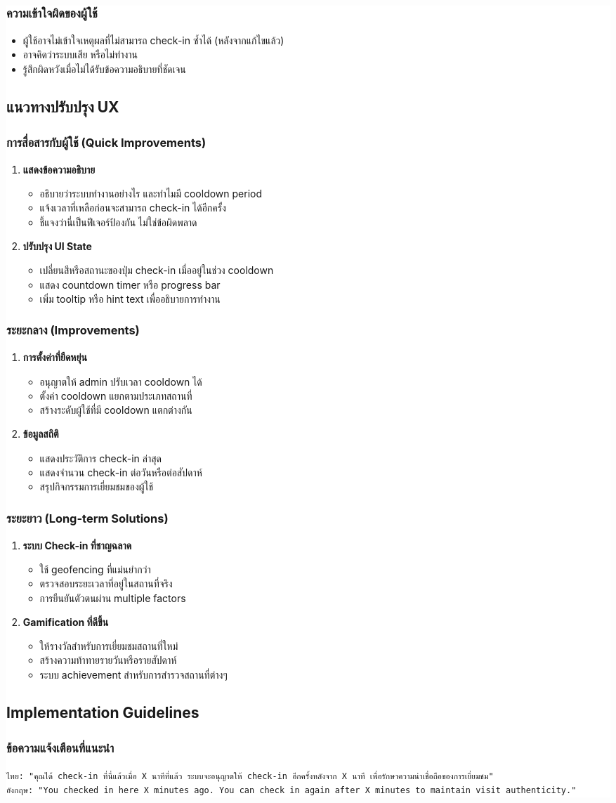 ### ความเข้าใจผิดของผู้ใช้
- ผู้ใช้อาจไม่เข้าใจเหตุผลที่ไม่สามารถ check-in ซ้ำได้ (หลังจากแก้ไขแล้ว)
- อาจคิดว่าระบบเสีย หรือไม่ทำงาน
- รู้สึกผิดหวังเมื่อไม่ได้รับข้อความอธิบายที่ชัดเจน

## แนวทางปรับปรุง UX

### การสื่อสารกับผู้ใช้ (Quick Improvements)
1. **แสดงข้อความอธิบาย**
   - อธิบายว่าระบบทำงานอย่างไร และทำไมมี cooldown period
   - แจ้งเวลาที่เหลือก่อนจะสามารถ check-in ได้อีกครั้ง
   - ชี้แจงว่านี่เป็นฟีเจอร์ป้องกัน ไม่ใช่ข้อผิดพลาด

2. **ปรับปรุง UI State**
   - เปลี่ยนสีหรือสถานะของปุ่ม check-in เมื่ออยู่ในช่วง cooldown
   - แสดง countdown timer หรือ progress bar
   - เพิ่ม tooltip หรือ hint text เพื่ออธิบายการทำงาน

### ระยะกลาง (Improvements)
1. **การตั้งค่าที่ยืดหยุ่น**
   - อนุญาตให้ admin ปรับเวลา cooldown ได้
   - ตั้งค่า cooldown แยกตามประเภทสถานที่
   - สร้างระดับผู้ใช้ที่มี cooldown แตกต่างกัน

2. **ข้อมูลสถิติ**
   - แสดงประวัติการ check-in ล่าสุด
   - แสดงจำนวน check-in ต่อวันหรือต่อสัปดาห์
   - สรุปกิจกรรมการเยี่ยมชมของผู้ใช้

### ระยะยาว (Long-term Solutions)
1. **ระบบ Check-in ที่ชาญฉลาด**
   - ใช้ geofencing ที่แม่นยำกว่า
   - ตรวจสอบระยะเวลาที่อยู่ในสถานที่จริง
   - การยืนยันตัวตนผ่าน multiple factors

2. **Gamification ที่ดีขึ้น**
   - ให้รางวัลสำหรับการเยี่ยมชมสถานที่ใหม่
   - สร้างความท้าทายรายวันหรือรายสัปดาห์
   - ระบบ achievement สำหรับการสำรวจสถานที่ต่างๆ

## Implementation Guidelines

### ข้อความแจ้งเตือนที่แนะนำ
```
ไทย: "คุณได้ check-in ที่นี่แล้วเมื่อ X นาทีที่แล้ว ระบบจะอนุญาตให้ check-in อีกครั้งหลังจาก X นาที เพื่อรักษาความน่าเชื่อถือของการเยี่ยมชม"
อังกฤษ: "You checked in here X minutes ago. You can check in again after X minutes to maintain visit authenticity."
```
